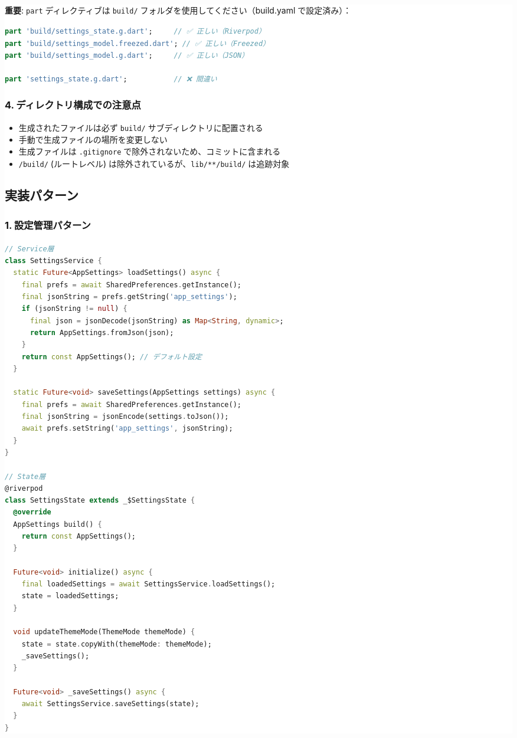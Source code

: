 **重要**: `part` ディレクティブは `build/` フォルダを使用してください（build.yaml で設定済み）：

```dart
part 'build/settings_state.g.dart';     // ✅ 正しい（Riverpod）
part 'build/settings_model.freezed.dart'; // ✅ 正しい（Freezed）
part 'build/settings_model.g.dart';     // ✅ 正しい（JSON）

part 'settings_state.g.dart';           // ❌ 間違い
```

### 4. ディレクトリ構成での注意点

- 生成されたファイルは必ず `build/` サブディレクトリに配置される
- 手動で生成ファイルの場所を変更しない
- 生成ファイルは `.gitignore` で除外されないため、コミットに含まれる
- `/build/` (ルートレベル) は除外されているが、`lib/**/build/` は追跡対象

## 実装パターン

### 1. 設定管理パターン

```dart
// Service層
class SettingsService {
  static Future<AppSettings> loadSettings() async {
    final prefs = await SharedPreferences.getInstance();
    final jsonString = prefs.getString('app_settings');
    if (jsonString != null) {
      final json = jsonDecode(jsonString) as Map<String, dynamic>;
      return AppSettings.fromJson(json);
    }
    return const AppSettings(); // デフォルト設定
  }

  static Future<void> saveSettings(AppSettings settings) async {
    final prefs = await SharedPreferences.getInstance();
    final jsonString = jsonEncode(settings.toJson());
    await prefs.setString('app_settings', jsonString);
  }
}

// State層
@riverpod
class SettingsState extends _$SettingsState {
  @override
  AppSettings build() {
    return const AppSettings();
  }

  Future<void> initialize() async {
    final loadedSettings = await SettingsService.loadSettings();
    state = loadedSettings;
  }

  void updateThemeMode(ThemeMode themeMode) {
    state = state.copyWith(themeMode: themeMode);
    _saveSettings();
  }

  Future<void> _saveSettings() async {
    await SettingsService.saveSettings(state);
  }
}
```
